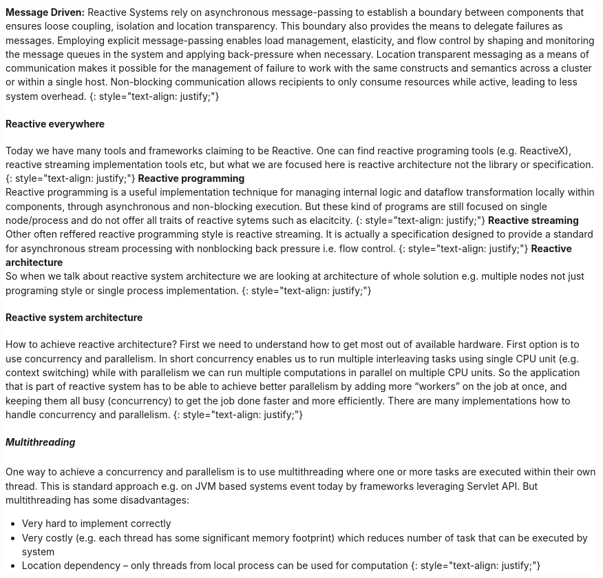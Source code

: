 **Message Driven:** Reactive Systems rely on asynchronous message-passing to establish a boundary between components that ensures loose coupling, isolation and location transparency. This boundary also provides the means to delegate failures as messages. Employing explicit message-passing enables load management, elasticity, and flow control by shaping and monitoring the message queues in the system and applying back-pressure when necessary. Location transparent messaging as a means of communication makes it possible for the management of failure to work with the same constructs and semantics across a cluster or within a single host. Non-blocking communication allows recipients to only consume resources while active, leading to less system overhead.
{: style="text-align: justify;"}


####  Reactive everywhere
Today we have many tools and frameworks claiming to be Reactive. One can find reactive programing tools (e.g. ReactiveX), reactive streaming implementation tools etc, but what we are focused here is reactive architecture not the library or specification.
{: style="text-align: justify;"}
**Reactive programming**<br>
Reactive  programming is a useful implementation technique for managing internal logic and dataflow transformation locally within components, through asynchronous and non-blocking  execution. But these kind of programs are still focused on single node/process and do not offer all traits of reactive sytems such as elacitcity.
{: style="text-align: justify;"}
**Reactive streaming**<br>
Other often reffered reactive programming style is reactive streaming. It is actually a specification designed to provide a standard for asynchronous stream processing with nonblocking  back  pressure i.e. flow control.
{: style="text-align: justify;"}
**Reactive architecture**<br>
So when we talk about reactive system architecture we are looking at architecture of whole solution e.g. multiple nodes not just programing style or single process implementation.
{: style="text-align: justify;"}

#### Reactive system architecture
How to achieve reactive architecture? First we need to understand how to get most out of available hardware. First option is to use concurrency and parallelism. In short concurrency enables us to run multiple interleaving tasks using single CPU unit (e.g. context switching) while with parallelism we can run multiple computations in parallel on multiple CPU units.
So the application that is part of reactive system has to be able to achieve better parallelism by adding more “workers” on the job at once, and keeping them all busy (concurrency) to get the job done faster and more efficiently. There are many implementations how to handle concurrency and parallelism.
{: style="text-align: justify;"}

##### Multithreading
One way to achieve a concurrency and parallelism is to use multithreading where one or more tasks are executed within their own thread. This is standard approach e.g. on JVM based systems event today by frameworks leveraging Servlet API. But multithreading has some disadvantages:
* Very hard to implement correctly
* Very costly (e.g. each thread has some significant memory footprint) which reduces number of task that can be executed by system
* Location dependency – only threads from local process can be used for computation
{: style="text-align: justify;"}
